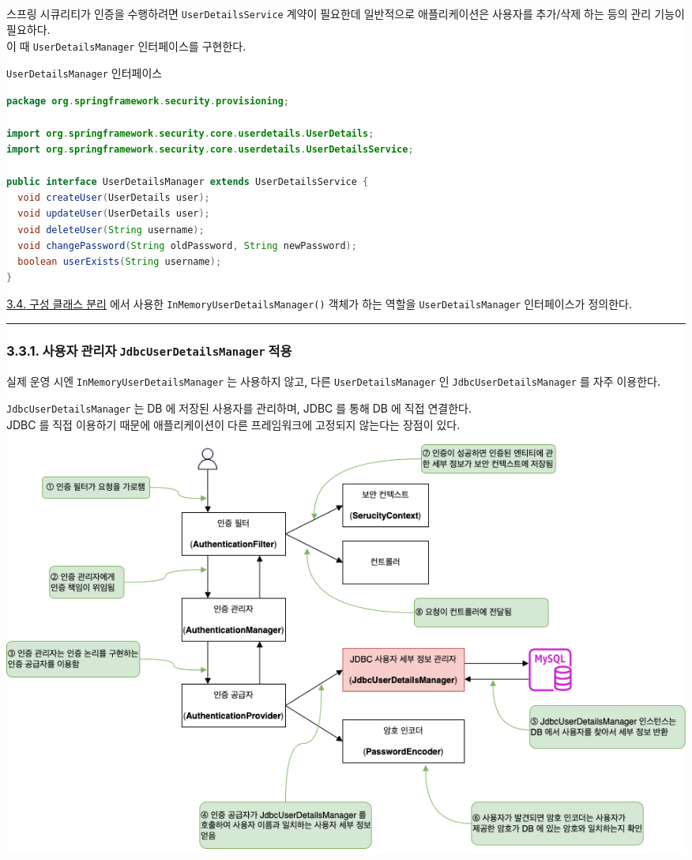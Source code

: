 스프링 시큐리티가 인증을 수행하려면 `UserDetailsService` 계약이 필요한데 일반적으로 애플리케이션은 사용자를 추가/삭제 하는 등의 관리 기능이 필요하다.  
이 때 `UserDetailsManager` 인터페이스를 구현한다.

`UserDetailsManager` 인터페이스
```java
package org.springframework.security.provisioning;

import org.springframework.security.core.userdetails.UserDetails;
import org.springframework.security.core.userdetails.UserDetailsService;

public interface UserDetailsManager extends UserDetailsService {
  void createUser(UserDetails user);
  void updateUser(UserDetails user);
  void deleteUser(String username);
  void changePassword(String oldPassword, String newPassword);
  boolean userExists(String username);
}
```

[3.4. 구성 클래스 분리](https://assu10.github.io/dev/2023/11/12/springsecurity-basic-2/#34-%EA%B5%AC%EC%84%B1-%ED%81%B4%EB%9E%98%EC%8A%A4-%EB%B6%84%EB%A6%AC) 에서 사용한 
`InMemoryUserDetailsManager()` 객체가 하는 역할을 `UserDetailsManager` 인터페이스가 정의한다.  

---

### 3.3.1. 사용자 관리자 `JdbcUserDetailsManager` 적용

실제 운영 시엔 `InMemoryUserDetailsManager` 는 사용하지 않고, 다른 `UserDetailsManager` 인 `JdbcUserDetailsManager` 를 자주 이용한다. 

`JdbcUserDetailsManager` 는 DB 에 저장된 사용자를 관리하며, JDBC 를 통해 DB 에 직접 연결한다.  
JDBC 를 직접 이용하기 때문에 애플리케이션이 다른 프레임워크에 고정되지 않는다는 장점이 있다.

![JdbcUserDetailsManager 를 UserDetailsService 구성 요소로 이용한 인증 흐름](/assets/img/dev/2023/1118/jdbc.png)
